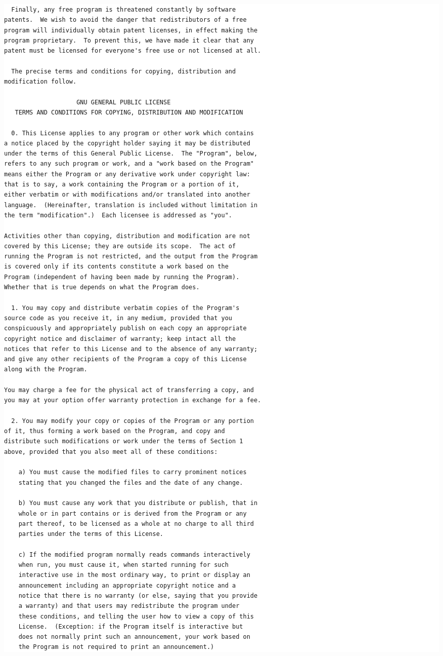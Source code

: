       Finally, any free program is threatened constantly by software
    patents.  We wish to avoid the danger that redistributors of a free
    program will individually obtain patent licenses, in effect making the
    program proprietary.  To prevent this, we have made it clear that any
    patent must be licensed for everyone's free use or not licensed at all.

      The precise terms and conditions for copying, distribution and
    modification follow.

                        GNU GENERAL PUBLIC LICENSE
       TERMS AND CONDITIONS FOR COPYING, DISTRIBUTION AND MODIFICATION

      0. This License applies to any program or other work which contains
    a notice placed by the copyright holder saying it may be distributed
    under the terms of this General Public License.  The "Program", below,
    refers to any such program or work, and a "work based on the Program"
    means either the Program or any derivative work under copyright law:
    that is to say, a work containing the Program or a portion of it,
    either verbatim or with modifications and/or translated into another
    language.  (Hereinafter, translation is included without limitation in
    the term "modification".)  Each licensee is addressed as "you".

    Activities other than copying, distribution and modification are not
    covered by this License; they are outside its scope.  The act of
    running the Program is not restricted, and the output from the Program
    is covered only if its contents constitute a work based on the
    Program (independent of having been made by running the Program).
    Whether that is true depends on what the Program does.

      1. You may copy and distribute verbatim copies of the Program's
    source code as you receive it, in any medium, provided that you
    conspicuously and appropriately publish on each copy an appropriate
    copyright notice and disclaimer of warranty; keep intact all the
    notices that refer to this License and to the absence of any warranty;
    and give any other recipients of the Program a copy of this License
    along with the Program.

    You may charge a fee for the physical act of transferring a copy, and
    you may at your option offer warranty protection in exchange for a fee.

      2. You may modify your copy or copies of the Program or any portion
    of it, thus forming a work based on the Program, and copy and
    distribute such modifications or work under the terms of Section 1
    above, provided that you also meet all of these conditions:

        a) You must cause the modified files to carry prominent notices
        stating that you changed the files and the date of any change.

        b) You must cause any work that you distribute or publish, that in
        whole or in part contains or is derived from the Program or any
        part thereof, to be licensed as a whole at no charge to all third
        parties under the terms of this License.

        c) If the modified program normally reads commands interactively
        when run, you must cause it, when started running for such
        interactive use in the most ordinary way, to print or display an
        announcement including an appropriate copyright notice and a
        notice that there is no warranty (or else, saying that you provide
        a warranty) and that users may redistribute the program under
        these conditions, and telling the user how to view a copy of this
        License.  (Exception: if the Program itself is interactive but
        does not normally print such an announcement, your work based on
        the Program is not required to print an announcement.)
